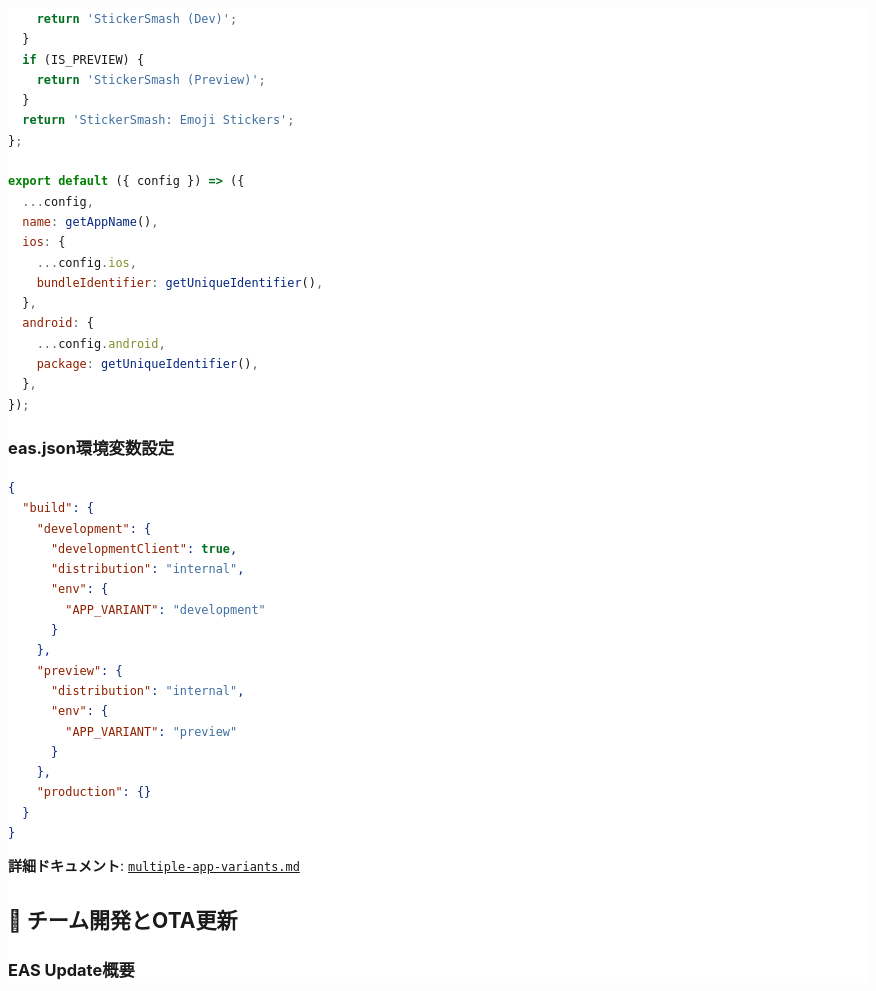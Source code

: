```javascript
    return 'StickerSmash (Dev)';
  }
  if (IS_PREVIEW) {
    return 'StickerSmash (Preview)';
  }
  return 'StickerSmash: Emoji Stickers';
};

export default ({ config }) => ({
  ...config,
  name: getAppName(),
  ios: {
    ...config.ios,
    bundleIdentifier: getUniqueIdentifier(),
  },
  android: {
    ...config.android,
    package: getUniqueIdentifier(),
  },
});
```

### eas.json環境変数設定

```json
{
  "build": {
    "development": {
      "developmentClient": true,
      "distribution": "internal",
      "env": {
        "APP_VARIANT": "development"
      }
    },
    "preview": {
      "distribution": "internal",
      "env": {
        "APP_VARIANT": "preview"
      }
    },
    "production": {}
  }
}
```

**詳細ドキュメント**: [`multiple-app-variants.md`](./eas/multiple-app-variants.md)

## 🔄 チーム開発とOTA更新

### EAS Update概要
